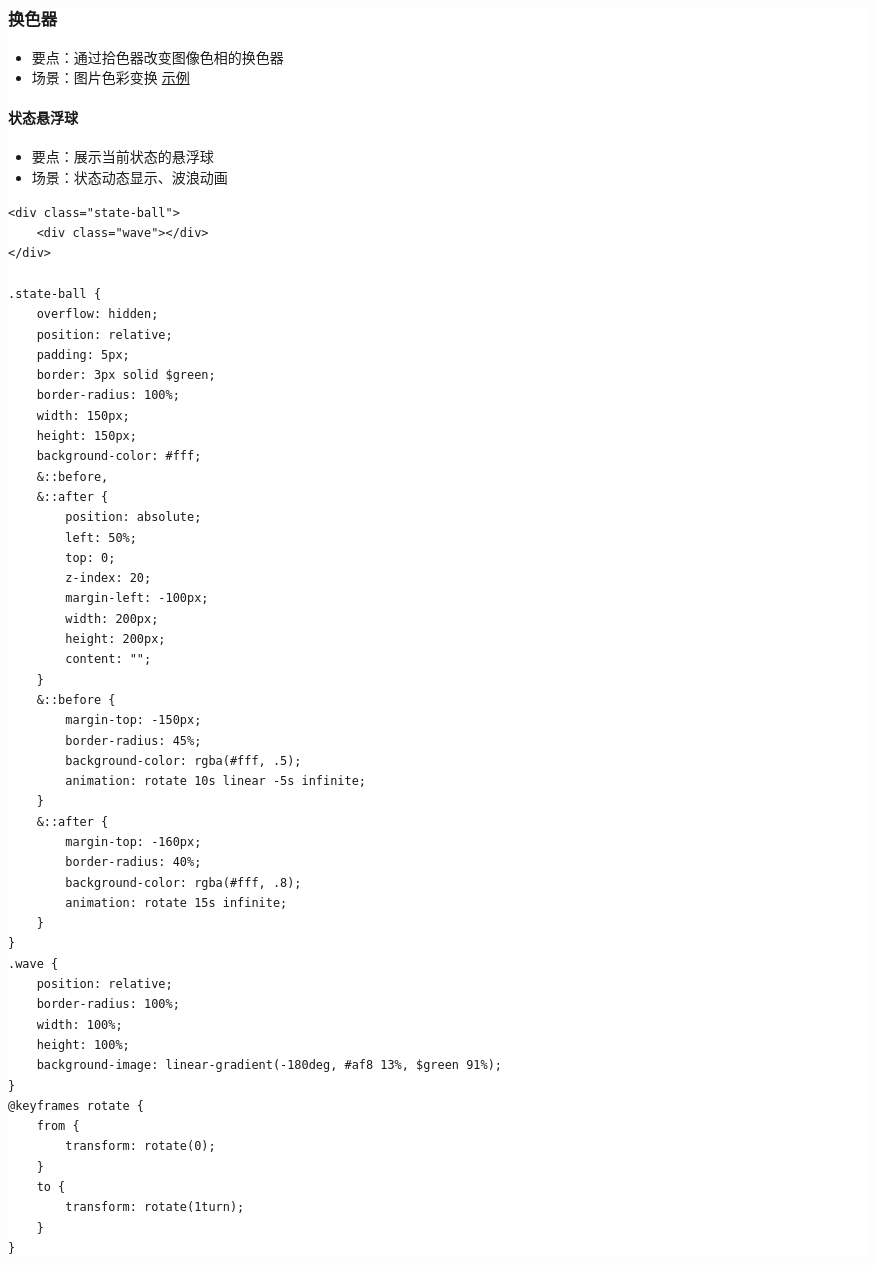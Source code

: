 ### 换色器

- 要点：通过拾色器改变图像色相的换色器
- 场景：图片色彩变换
  [示例](https://codepen.io/JowayYoung/pen/vYBLqBm)

#### 状态悬浮球

- 要点：展示当前状态的悬浮球
- 场景：状态动态显示、波浪动画

```
<div class="state-ball">
	<div class="wave"></div>
</div>

.state-ball {
	overflow: hidden;
	position: relative;
	padding: 5px;
	border: 3px solid $green;
	border-radius: 100%;
	width: 150px;
	height: 150px;
	background-color: #fff;
	&::before,
	&::after {
		position: absolute;
		left: 50%;
		top: 0;
		z-index: 20;
		margin-left: -100px;
		width: 200px;
		height: 200px;
		content: "";
	}
	&::before {
		margin-top: -150px;
		border-radius: 45%;
		background-color: rgba(#fff, .5);
		animation: rotate 10s linear -5s infinite;
	}
	&::after {
		margin-top: -160px;
		border-radius: 40%;
		background-color: rgba(#fff, .8);
		animation: rotate 15s infinite;
	}
}
.wave {
	position: relative;
	border-radius: 100%;
	width: 100%;
	height: 100%;
	background-image: linear-gradient(-180deg, #af8 13%, $green 91%);
}
@keyframes rotate {
	from {
		transform: rotate(0);
	}
	to {
		transform: rotate(1turn);
	}
}
```